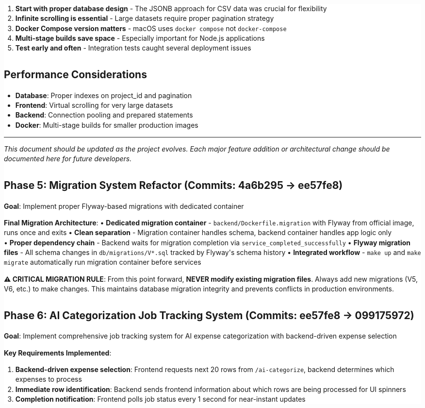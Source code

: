 1. **Start with proper database design** - The JSONB approach for CSV data was crucial for flexibility
2. **Infinite scrolling is essential** - Large datasets require proper pagination strategy
3. **Docker Compose version matters** - macOS uses `docker compose` not `docker-compose`
4. **Multi-stage builds save space** - Especially important for Node.js applications
5. **Test early and often** - Integration tests caught several deployment issues

## Performance Considerations

- **Database**: Proper indexes on project_id and pagination
- **Frontend**: Virtual scrolling for very large datasets
- **Backend**: Connection pooling and prepared statements
- **Docker**: Multi-stage builds for smaller production images

---

*This document should be updated as the project evolves. Each major feature addition or architectural change should be documented here for future developers.*

## Phase 5: Migration System Refactor (Commits: 4a6b295 → ee57fe8)

**Goal**: Implement proper Flyway-based migrations with dedicated container

**Final Migration Architecture**:
• **Dedicated migration container** - `backend/Dockerfile.migration` with Flyway from official image, runs once and exits
• **Clean separation** - Migration container handles schema, backend container handles app logic only  
• **Proper dependency chain** - Backend waits for migration completion via `service_completed_successfully`
• **Flyway migration files** - All schema changes in `db/migrations/V*.sql` tracked by Flyway's schema history
• **Integrated workflow** - `make up` and `make migrate` automatically run migration container before services

**⚠️ CRITICAL MIGRATION RULE**: From this point forward, **NEVER modify existing migration files**. Always add new migrations (V5, V6, etc.) to make changes. This maintains database migration integrity and prevents conflicts in production environments.

## Phase 6: AI Categorization Job Tracking System (Commits: ee57fe8 → 099175972)

**Goal**: Implement comprehensive job tracking system for AI expense categorization with backend-driven expense selection

**Key Requirements Implemented**:
1. **Backend-driven expense selection**: Frontend requests next 20 rows from `/ai-categorize`, backend determines which expenses to process
2. **Immediate row identification**: Backend sends frontend information about which rows are being processed for UI spinners
3. **Completion notification**: Frontend polls job status every 1 second for near-instant updates

